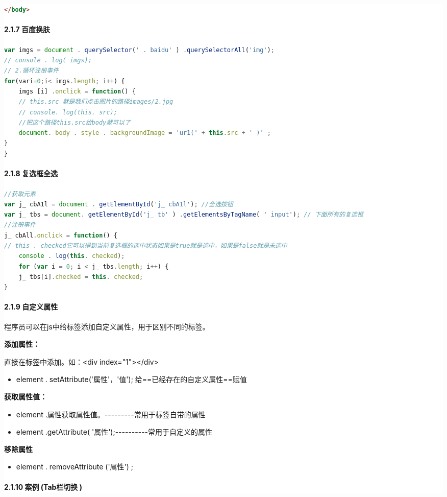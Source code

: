 ```html
</body>
```

#### 2.1.7  百度换肤

```javascript
var imgs = document . querySelector(' . baidu' ) .querySelectorAll('img');
// console . log( imgs);
// 2.循环注册事件
for(vari=0;i< imgs.length; i++) {
	imgs [i] .onclick = function() {
	// this.src 就是我们点击图片的路径images/2.jpg
	// console. log(this. src);
	//把这个路径this.src给body就可以了
	document. body . style . backgroundImage = 'ur1(' + this.src + ' )' ;
}
}
```

#### 2.1.8 复选框全选

```javascript
//获取元素
var j_ cbA1l = document . getElementById('j_ cbA1l'); //全选按钮
var j_ tbs = document. getElementById('j_ tb' ) .getElementsByTagName( ' input'); // 下面所有的复选框
//注册事件
j_ cbAll.onclick = function() {
// this . checked它可以得到当前复选框的选中状态如果是true就是选中，如果是false就是未选中
	console . log(this. checked); 
	for (var i = 0; i < j_ tbs.length; i++) {
	j_ tbs[i].checked = this. checked;
}

```

#### 2.1.9  自定义属性

程序员可以在js中给标签添加自定义属性，用于区别不同的标签。

**添加属性：**

直接在标签中添加。如：\<div  index="1">\</div>

* element . setAttribute('属性'，'值');              给==已经存在的自定义属性==赋值

**获取属性值：**

* element .属性获取属性值。---------常用于标签自带的属性

* element .getAttribute( '属性');----------常用于自定义的属性

**移除属性**

* element . removeAttribute ('属性') ;

#### 2.1.10  案例 (Tab栏切换 )
